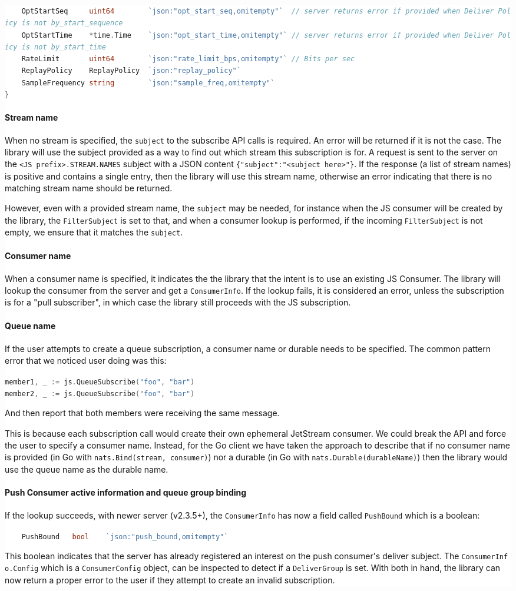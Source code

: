 ```go
	OptStartSeq     uint64        `json:"opt_start_seq,omitempty"`	// server returns error if provided when Deliver Policy is not by_start_sequence
	OptStartTime    *time.Time    `json:"opt_start_time,omitempty"`	// server returns error if provided when Deliver Policy is not by_start_time
	RateLimit       uint64        `json:"rate_limit_bps,omitempty"` // Bits per sec
	ReplayPolicy    ReplayPolicy  `json:"replay_policy"`
	SampleFrequency string        `json:"sample_freq,omitempty"`
}
```

#### Stream name

When no stream is specified, the `subject` to the subscribe API calls is required. An error will be returned if it is not the case.
The library will use the subject provided as a way to find out which stream this subscription is for. A request is sent to the server on the `<JS prefix>.STREAM.NAMES` subject with a JSON content `{"subject":"<subject here>"}`. If the response (a list of stream names) is positive and contains a single entry, then the library will use this stream name, otherwise an error indicating that there is no matching stream name should be returned.

However, even with a provided stream name, the `subject` may be needed, for instance when the JS consumer will be created by the library, the `FilterSubject` is set to that, and when a consumer lookup is performed, if the incoming `FilterSubject` is not empty, we ensure that it matches the `subject`.

#### Consumer name

When a consumer name is specified, it indicates the the library that the intent is to use an existing JS Consumer. The library will lookup the consumer from the server and get a `ConsumerInfo`. If the lookup fails, it is considered an error, unless the subscription is for a "pull subscriber", in which case the library still proceeds with the JS subscription.

#### Queue name

If the user attempts to create a queue subscription, a consumer name or durable needs to be specified. The common pattern error that we noticed user doing was this:

```go
member1, _ := js.QueueSubscribe("foo", "bar")
member2, _ := js.QueueSubscribe("foo", "bar")
```
And then report that both members were receiving the same message.

This is because each subscription call would create their own ephemeral JetStream consumer. We could break the API and force the user to specify a consumer name. Instead, for the Go client we have taken the approach to describe that if no consumer name is provided (in Go with `nats.Bind(stream, consumer)`) nor a durable (in Go with `nats.Durable(durableName)`) then the library would use the queue name as the durable name.

#### Push Consumer active information and queue group binding

If the lookup succeeds, with newer server (v2.3.5+), the `ConsumerInfo` has now a field called `PushBound` which is a boolean:
```go
	PushBound	bool	`json:"push_bound,omitempty"`
```
This boolean indicates that the server has already registered an interest on the push consumer's deliver subject. The `ConsumerInfo.Config` which is a `ConsumerConfig` object, can be inspected to detect if a `DeliverGroup` is set. With both in hand, the library can now return a proper error to the user if they attempt to create an invalid subscription.
